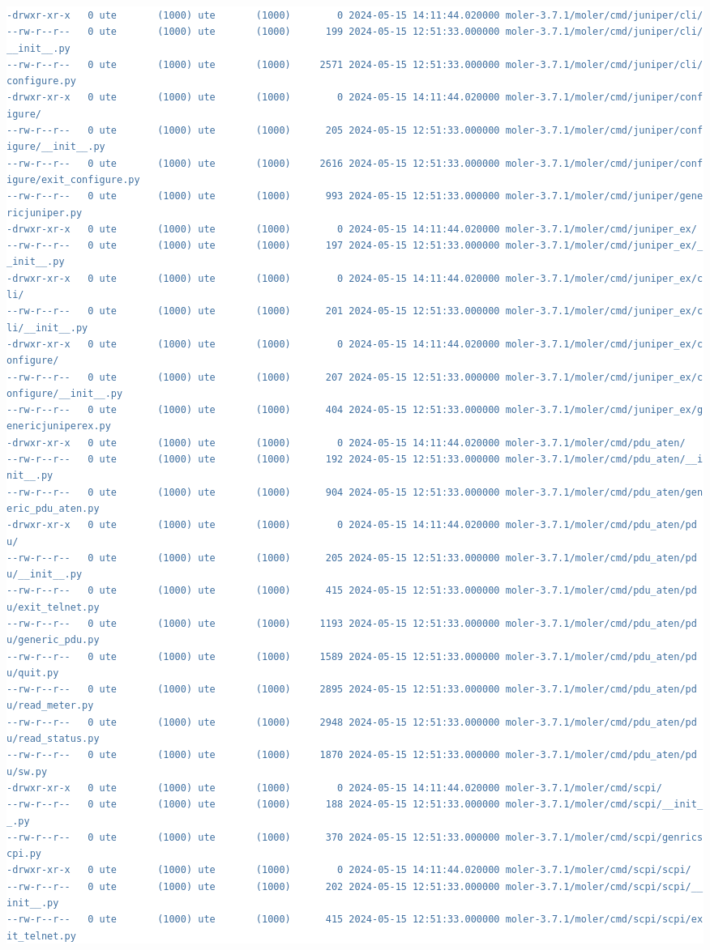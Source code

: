 ```diff
-drwxr-xr-x   0 ute       (1000) ute       (1000)        0 2024-05-15 14:11:44.020000 moler-3.7.1/moler/cmd/juniper/cli/
--rw-r--r--   0 ute       (1000) ute       (1000)      199 2024-05-15 12:51:33.000000 moler-3.7.1/moler/cmd/juniper/cli/__init__.py
--rw-r--r--   0 ute       (1000) ute       (1000)     2571 2024-05-15 12:51:33.000000 moler-3.7.1/moler/cmd/juniper/cli/configure.py
-drwxr-xr-x   0 ute       (1000) ute       (1000)        0 2024-05-15 14:11:44.020000 moler-3.7.1/moler/cmd/juniper/configure/
--rw-r--r--   0 ute       (1000) ute       (1000)      205 2024-05-15 12:51:33.000000 moler-3.7.1/moler/cmd/juniper/configure/__init__.py
--rw-r--r--   0 ute       (1000) ute       (1000)     2616 2024-05-15 12:51:33.000000 moler-3.7.1/moler/cmd/juniper/configure/exit_configure.py
--rw-r--r--   0 ute       (1000) ute       (1000)      993 2024-05-15 12:51:33.000000 moler-3.7.1/moler/cmd/juniper/genericjuniper.py
-drwxr-xr-x   0 ute       (1000) ute       (1000)        0 2024-05-15 14:11:44.020000 moler-3.7.1/moler/cmd/juniper_ex/
--rw-r--r--   0 ute       (1000) ute       (1000)      197 2024-05-15 12:51:33.000000 moler-3.7.1/moler/cmd/juniper_ex/__init__.py
-drwxr-xr-x   0 ute       (1000) ute       (1000)        0 2024-05-15 14:11:44.020000 moler-3.7.1/moler/cmd/juniper_ex/cli/
--rw-r--r--   0 ute       (1000) ute       (1000)      201 2024-05-15 12:51:33.000000 moler-3.7.1/moler/cmd/juniper_ex/cli/__init__.py
-drwxr-xr-x   0 ute       (1000) ute       (1000)        0 2024-05-15 14:11:44.020000 moler-3.7.1/moler/cmd/juniper_ex/configure/
--rw-r--r--   0 ute       (1000) ute       (1000)      207 2024-05-15 12:51:33.000000 moler-3.7.1/moler/cmd/juniper_ex/configure/__init__.py
--rw-r--r--   0 ute       (1000) ute       (1000)      404 2024-05-15 12:51:33.000000 moler-3.7.1/moler/cmd/juniper_ex/genericjuniperex.py
-drwxr-xr-x   0 ute       (1000) ute       (1000)        0 2024-05-15 14:11:44.020000 moler-3.7.1/moler/cmd/pdu_aten/
--rw-r--r--   0 ute       (1000) ute       (1000)      192 2024-05-15 12:51:33.000000 moler-3.7.1/moler/cmd/pdu_aten/__init__.py
--rw-r--r--   0 ute       (1000) ute       (1000)      904 2024-05-15 12:51:33.000000 moler-3.7.1/moler/cmd/pdu_aten/generic_pdu_aten.py
-drwxr-xr-x   0 ute       (1000) ute       (1000)        0 2024-05-15 14:11:44.020000 moler-3.7.1/moler/cmd/pdu_aten/pdu/
--rw-r--r--   0 ute       (1000) ute       (1000)      205 2024-05-15 12:51:33.000000 moler-3.7.1/moler/cmd/pdu_aten/pdu/__init__.py
--rw-r--r--   0 ute       (1000) ute       (1000)      415 2024-05-15 12:51:33.000000 moler-3.7.1/moler/cmd/pdu_aten/pdu/exit_telnet.py
--rw-r--r--   0 ute       (1000) ute       (1000)     1193 2024-05-15 12:51:33.000000 moler-3.7.1/moler/cmd/pdu_aten/pdu/generic_pdu.py
--rw-r--r--   0 ute       (1000) ute       (1000)     1589 2024-05-15 12:51:33.000000 moler-3.7.1/moler/cmd/pdu_aten/pdu/quit.py
--rw-r--r--   0 ute       (1000) ute       (1000)     2895 2024-05-15 12:51:33.000000 moler-3.7.1/moler/cmd/pdu_aten/pdu/read_meter.py
--rw-r--r--   0 ute       (1000) ute       (1000)     2948 2024-05-15 12:51:33.000000 moler-3.7.1/moler/cmd/pdu_aten/pdu/read_status.py
--rw-r--r--   0 ute       (1000) ute       (1000)     1870 2024-05-15 12:51:33.000000 moler-3.7.1/moler/cmd/pdu_aten/pdu/sw.py
-drwxr-xr-x   0 ute       (1000) ute       (1000)        0 2024-05-15 14:11:44.020000 moler-3.7.1/moler/cmd/scpi/
--rw-r--r--   0 ute       (1000) ute       (1000)      188 2024-05-15 12:51:33.000000 moler-3.7.1/moler/cmd/scpi/__init__.py
--rw-r--r--   0 ute       (1000) ute       (1000)      370 2024-05-15 12:51:33.000000 moler-3.7.1/moler/cmd/scpi/genricscpi.py
-drwxr-xr-x   0 ute       (1000) ute       (1000)        0 2024-05-15 14:11:44.020000 moler-3.7.1/moler/cmd/scpi/scpi/
--rw-r--r--   0 ute       (1000) ute       (1000)      202 2024-05-15 12:51:33.000000 moler-3.7.1/moler/cmd/scpi/scpi/__init__.py
--rw-r--r--   0 ute       (1000) ute       (1000)      415 2024-05-15 12:51:33.000000 moler-3.7.1/moler/cmd/scpi/scpi/exit_telnet.py
```